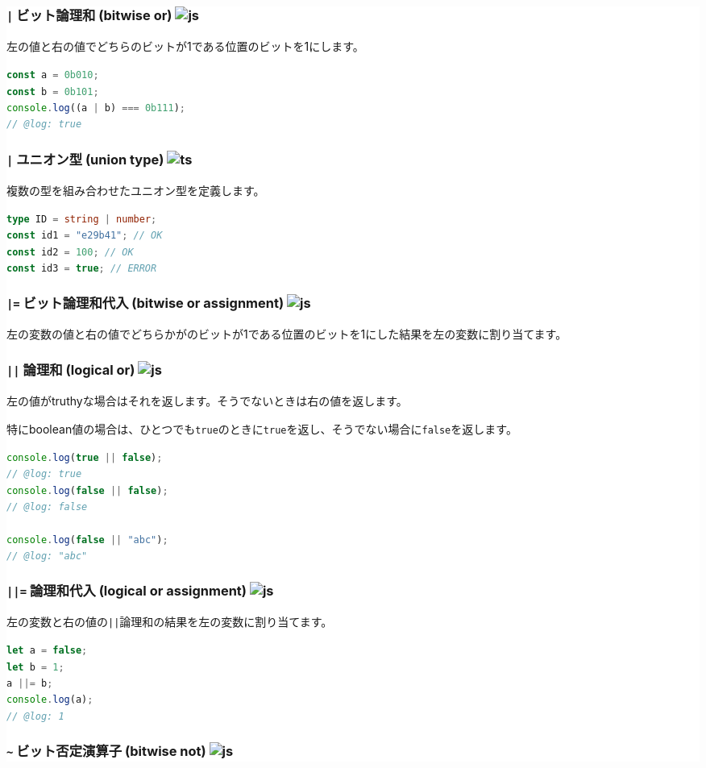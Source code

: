 ### `|` ビット論理和 (bitwise or) ![js]

左の値と右の値でどちらのビットが1である位置のビットを1にします。

```js twoslash
const a = 0b010;
const b = 0b101;
console.log((a | b) === 0b111);
// @log: true
```

### `|` ユニオン型 (union type) ![ts]

複数の型を組み合わせたユニオン型を定義します。

```ts twoslash
type ID = string | number;
const id1 = "e29b41"; // OK
const id2 = 100; // OK
const id3 = true; // ERROR
```

### `|=` ビット論理和代入 (bitwise or assignment) ![js]

左の変数の値と右の値でどちらかがのビットが1である位置のビットを1にした結果を左の変数に割り当てます。

### `||` 論理和 (logical or) ![js]

左の値がtruthyな場合はそれを返します。そうでないときは右の値を返します。

特にboolean値の場合は、ひとつでも`true`のときに`true`を返し、そうでない場合に`false`を返します。

```js twoslash
console.log(true || false);
// @log: true
console.log(false || false);
// @log: false

console.log(false || "abc");
// @log: "abc"
```

### `||=` 論理和代入 (logical or assignment) ![js]

左の変数と右の値の`||`論理和の結果を左の変数に割り当てます。

```js twoslash
let a = false;
let b = 1;
a ||= b;
console.log(a);
// @log: 1
```

### `~` ビット否定演算子 (bitwise not) ![js]


[js]: /img/js.svg
[ts]: /img/ts.svg
  [key: string]: string;
  [key in "foo" | "bar"]: string;